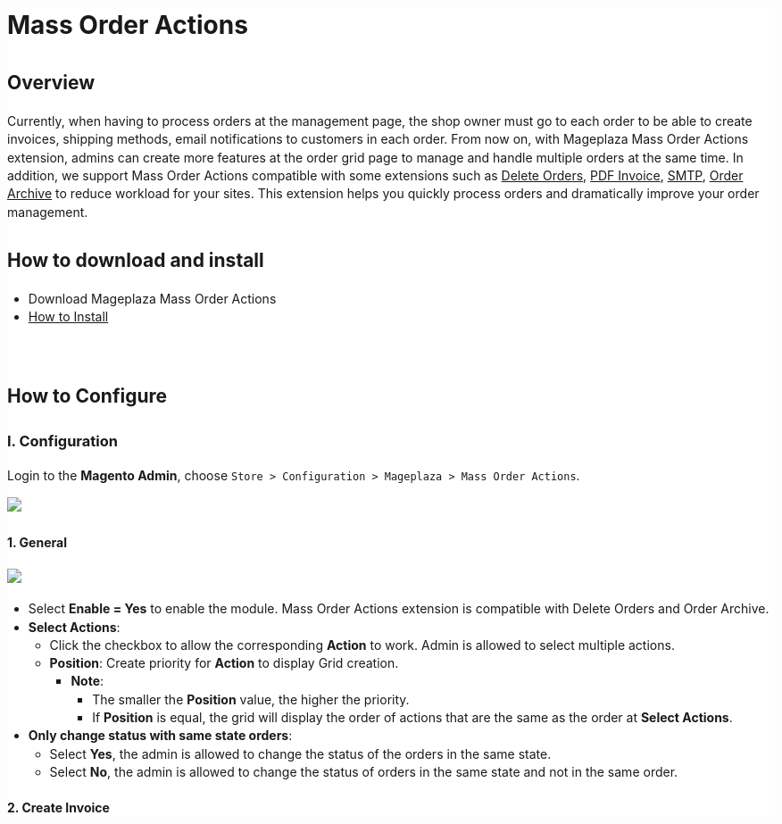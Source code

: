 # Mass Order Actions


## Overview

Currently, when having to process orders at the management page, the shop owner must go to each order to be able to create invoices, shipping methods, email notifications to customers in each order. From now on, with Mageplaza Mass Order Actions extension, admins can create more features at the order grid page to manage and handle multiple orders at the same time. In addition, we support Mass Order Actions compatible with some extensions such as [Delete Orders](https://www.mageplaza.com/magento-2-delete-orders/), [PDF Invoice](https://www.mageplaza.com/magento-2-pdf-invoice-extension/), [SMTP](https://www.mageplaza.com/magento-2-smtp/), [Order Archive](https://www.mageplaza.com/magento-2-order-archive/) to reduce workload for your sites. This extension helps you quickly process orders and dramatically improve your order management.


## How to download and install

- Download Mageplaza Mass Order Actions
- [How to Install](https://www.mageplaza.com/install-magento-2-extension/)

 
## How to Configure

### I. Configuration

Login to the **Magento Admin**, choose `Store > Configuration > Mageplaza > Mass Order Actions`.

![](https://i.imgur.com/SiLZXp3.png)

#### 1. General

![](https://i.imgur.com/1f4uONp.png)

- Select **Enable = Yes** to enable the module. Mass Order Actions extension is compatible with Delete Orders and Order Archive.
- **Select Actions**:
  - Click the checkbox to allow the corresponding **Action** to work. Admin is allowed to select multiple actions.
  - **Position**: Create priority for **Action** to display Grid creation.
    - **Note**:
      - The smaller the **Position** value, the higher the priority.
      - If **Position** is equal, the grid will display the order of actions that are the same as the order at **Select Actions**.
- **Only change status with same state orders**:
  - Select **Yes**, the admin is allowed to change the status of the orders in the same state.
  - Select **No**, the admin is allowed to change the status of orders in the same state and not in the same order.


#### 2. Create Invoice
